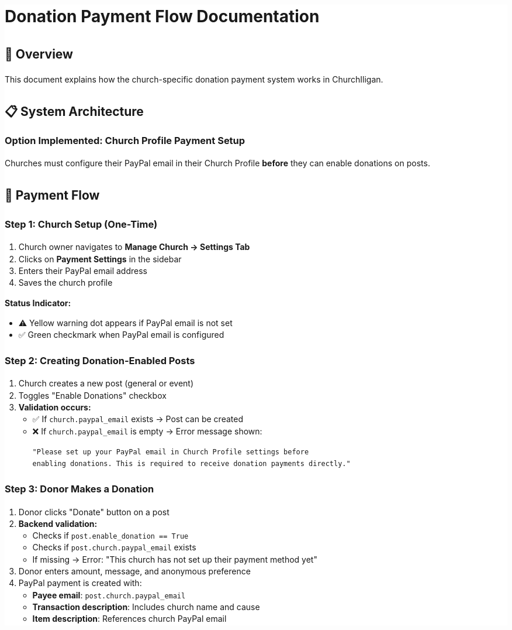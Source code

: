 # Donation Payment Flow Documentation

## 🎯 Overview

This document explains how the church-specific donation payment system works in ChurchIligan.

## 📋 System Architecture

### **Option Implemented: Church Profile Payment Setup**

Churches must configure their PayPal email in their Church Profile **before** they can enable donations on posts.

## 🔄 Payment Flow

### **Step 1: Church Setup (One-Time)**

1. Church owner navigates to **Manage Church → Settings Tab**
2. Clicks on **Payment Settings** in the sidebar
3. Enters their PayPal email address
4. Saves the church profile

**Status Indicator:**
- ⚠️ Yellow warning dot appears if PayPal email is not set
- ✅ Green checkmark when PayPal email is configured

### **Step 2: Creating Donation-Enabled Posts**

1. Church creates a new post (general or event)
2. Toggles "Enable Donations" checkbox
3. **Validation occurs:**
   - ✅ If `church.paypal_email` exists → Post can be created
   - ❌ If `church.paypal_email` is empty → Error message shown:
     ```
     "Please set up your PayPal email in Church Profile settings before 
     enabling donations. This is required to receive donation payments directly."
     ```

### **Step 3: Donor Makes a Donation**

1. Donor clicks "Donate" button on a post
2. **Backend validation:**
   - Checks if `post.enable_donation == True`
   - Checks if `post.church.paypal_email` exists
   - If missing → Error: "This church has not set up their payment method yet"
3. Donor enters amount, message, and anonymous preference
4. PayPal payment is created with:
   - **Payee email**: `post.church.paypal_email`
   - **Transaction description**: Includes church name and cause
   - **Item description**: References church PayPal email
